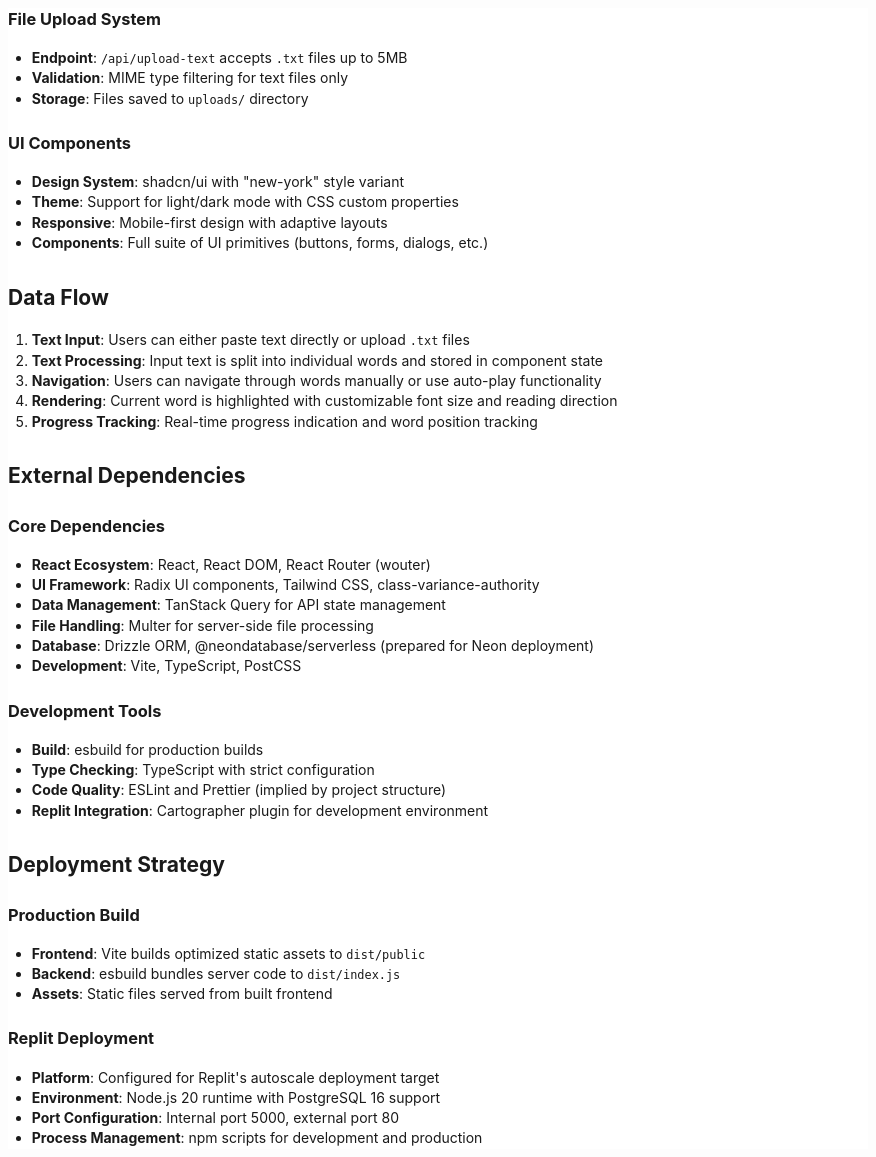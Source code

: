 ### File Upload System
- **Endpoint**: `/api/upload-text` accepts `.txt` files up to 5MB
- **Validation**: MIME type filtering for text files only
- **Storage**: Files saved to `uploads/` directory

### UI Components
- **Design System**: shadcn/ui with "new-york" style variant
- **Theme**: Support for light/dark mode with CSS custom properties
- **Responsive**: Mobile-first design with adaptive layouts
- **Components**: Full suite of UI primitives (buttons, forms, dialogs, etc.)

## Data Flow

1. **Text Input**: Users can either paste text directly or upload `.txt` files
2. **Text Processing**: Input text is split into individual words and stored in component state
3. **Navigation**: Users can navigate through words manually or use auto-play functionality
4. **Rendering**: Current word is highlighted with customizable font size and reading direction
5. **Progress Tracking**: Real-time progress indication and word position tracking

## External Dependencies

### Core Dependencies
- **React Ecosystem**: React, React DOM, React Router (wouter)
- **UI Framework**: Radix UI components, Tailwind CSS, class-variance-authority
- **Data Management**: TanStack Query for API state management
- **File Handling**: Multer for server-side file processing
- **Database**: Drizzle ORM, @neondatabase/serverless (prepared for Neon deployment)
- **Development**: Vite, TypeScript, PostCSS

### Development Tools
- **Build**: esbuild for production builds
- **Type Checking**: TypeScript with strict configuration
- **Code Quality**: ESLint and Prettier (implied by project structure)
- **Replit Integration**: Cartographer plugin for development environment

## Deployment Strategy

### Production Build
- **Frontend**: Vite builds optimized static assets to `dist/public`
- **Backend**: esbuild bundles server code to `dist/index.js`
- **Assets**: Static files served from built frontend

### Replit Deployment
- **Platform**: Configured for Replit's autoscale deployment target
- **Environment**: Node.js 20 runtime with PostgreSQL 16 support
- **Port Configuration**: Internal port 5000, external port 80
- **Process Management**: npm scripts for development and production
